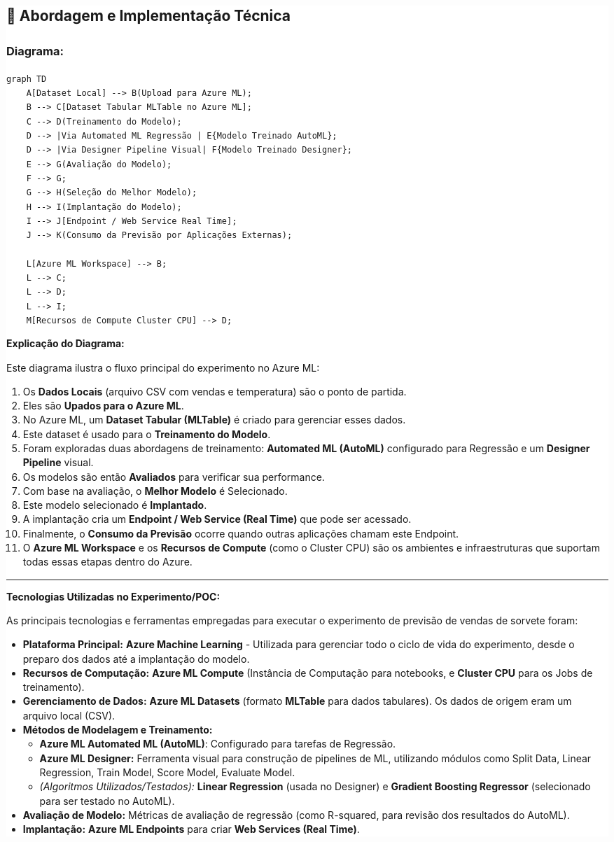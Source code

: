 ## 🤖 Abordagem e Implementação Técnica

### Diagrama:

```mermaid
graph TD
    A[Dataset Local] --> B(Upload para Azure ML);
    B --> C[Dataset Tabular MLTable no Azure ML];
    C --> D(Treinamento do Modelo);
    D --> |Via Automated ML Regressão | E{Modelo Treinado AutoML};
    D --> |Via Designer Pipeline Visual| F{Modelo Treinado Designer};
    E --> G(Avaliação do Modelo);
    F --> G;
    G --> H(Seleção do Melhor Modelo);
    H --> I(Implantação do Modelo);
    I --> J[Endpoint / Web Service Real Time];
    J --> K(Consumo da Previsão por Aplicações Externas);

    L[Azure ML Workspace] --> B;
    L --> C;
    L --> D;
    L --> I;
    M[Recursos de Compute Cluster CPU] --> D;
```

**Explicação do Diagrama:**

Este diagrama ilustra o fluxo principal do experimento no Azure ML:

1.  Os **Dados Locais** (arquivo CSV com vendas e temperatura) são o ponto de partida.
2.  Eles são **Upados para o Azure ML**.
3.  No Azure ML, um **Dataset Tabular (MLTable)** é criado para gerenciar esses dados.
4.  Este dataset é usado para o **Treinamento do Modelo**.
5.  Foram exploradas duas abordagens de treinamento: **Automated ML (AutoML)** configurado para Regressão e um **Designer Pipeline** visual.
6.  Os modelos são então **Avaliados** para verificar sua performance.
7.  Com base na avaliação, o **Melhor Modelo** é Selecionado.
8.  Este modelo selecionado é **Implantado**.
9.  A implantação cria um **Endpoint / Web Service (Real Time)** que pode ser acessado.
10. Finalmente, o **Consumo da Previsão** ocorre quando outras aplicações chamam este Endpoint.
11. O **Azure ML Workspace** e os **Recursos de Compute** (como o Cluster CPU) são os ambientes e infraestruturas que suportam todas essas etapas dentro do Azure.

---

**Tecnologias Utilizadas no Experimento/POC:**

As principais tecnologias e ferramentas empregadas para executar o experimento de previsão de vendas de sorvete foram:

*   **Plataforma Principal:** **Azure Machine Learning** - Utilizada para gerenciar todo o ciclo de vida do experimento, desde o preparo dos dados até a implantação do modelo.
*   **Recursos de Computação:** **Azure ML Compute** (Instância de Computação para notebooks, e **Cluster CPU** para os Jobs de treinamento).
*   **Gerenciamento de Dados:** **Azure ML Datasets** (formato **MLTable** para dados tabulares). Os dados de origem eram um arquivo local (CSV).
*   **Métodos de Modelagem e Treinamento:**
    *   **Azure ML Automated ML (AutoML)**: Configurado para tarefas de Regressão.
    *   **Azure ML Designer:** Ferramenta visual para construção de pipelines de ML, utilizando módulos como Split Data, Linear Regression, Train Model, Score Model, Evaluate Model.
    *   *(Algoritmos Utilizados/Testados):* **Linear Regression** (usada no Designer) e **Gradient Boosting Regressor** (selecionado para ser testado no AutoML).
*   **Avaliação de Modelo:** Métricas de avaliação de regressão (como R-squared, para revisão dos resultados do AutoML).
*   **Implantação:** **Azure ML Endpoints** para criar **Web Services (Real Time)**.